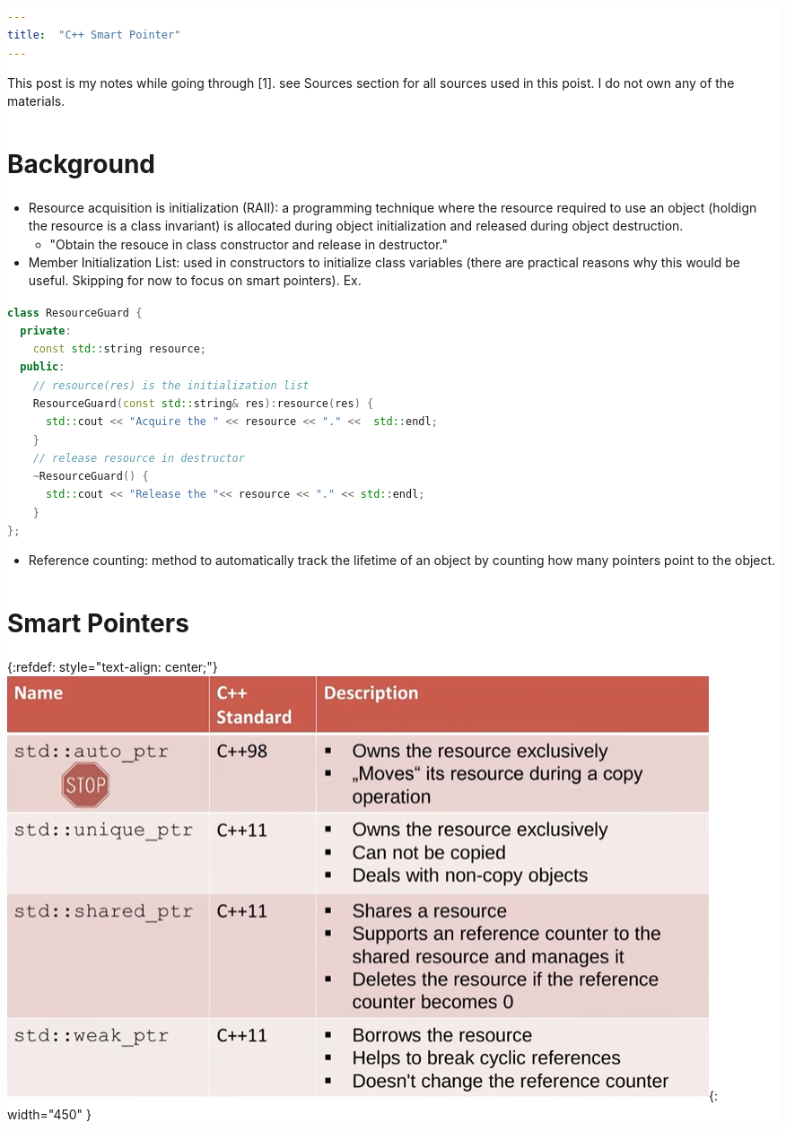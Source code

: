 ```yaml
---
title:  "C++ Smart Pointer"
---
```


This post is my notes while going through [1]. see Sources section for all sources used in this poist. I do not own any of 
the materials.

# Background
- Resource acquisition is initialization (RAII): a programming technique where the resource 
required to use an object (holdign the resource is a class invariant) is allocated during object initialization and released during object destruction. 
    - "Obtain the resouce in class constructor and release in destructor."
- Member Initialization List: used in constructors to initialize class variables (there are practical reasons why this would be useful. Skipping for now to focus on smart pointers). Ex.
```c++
class ResourceGuard {
  private:
    const std::string resource;
  public:
    // resource(res) is the initialization list
    ResourceGuard(const std::string& res):resource(res) {
      std::cout << "Acquire the " << resource << "." <<  std::endl;
    }
    // release resource in destructor
    ~ResourceGuard() {
      std::cout << "Release the "<< resource << "." << std::endl;
    }
};
```
- Reference counting: method to automatically track the lifetime of an object by counting
how many pointers point to the object. 

# Smart Pointers
{:refdef: style="text-align: center;"}
![](/assets/images/posts/cpp_smart_ptr/ptr_overview.png){: width="450" }